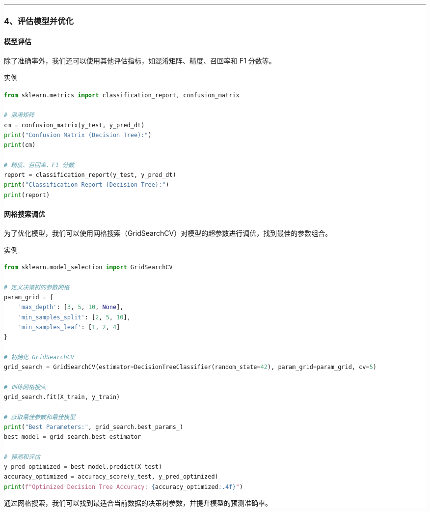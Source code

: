 ***

### 4、评估模型并优化
#### 模型评估
除了准确率外，我们还可以使用其他评估指标，如混淆矩阵、精度、召回率和 F1 分数等。

实例
```python
from sklearn.metrics import classification_report, confusion_matrix

# 混淆矩阵
cm = confusion_matrix(y_test, y_pred_dt)
print("Confusion Matrix (Decision Tree):")
print(cm)

# 精度、召回率、F1 分数
report = classification_report(y_test, y_pred_dt)
print("Classification Report (Decision Tree):")
print(report)
```
#### 网格搜索调优
为了优化模型，我们可以使用网格搜索（GridSearchCV）对模型的超参数进行调优，找到最佳的参数组合。

实例
```python
from sklearn.model_selection import GridSearchCV

# 定义决策树的参数网格
param_grid = {
    'max_depth': [3, 5, 10, None],
    'min_samples_split': [2, 5, 10],
    'min_samples_leaf': [1, 2, 4]
}

# 初始化 GridSearchCV
grid_search = GridSearchCV(estimator=DecisionTreeClassifier(random_state=42), param_grid=param_grid, cv=5)

# 训练网格搜索
grid_search.fit(X_train, y_train)

# 获取最佳参数和最佳模型
print("Best Parameters:", grid_search.best_params_)
best_model = grid_search.best_estimator_

# 预测和评估
y_pred_optimized = best_model.predict(X_test)
accuracy_optimized = accuracy_score(y_test, y_pred_optimized)
print(f"Optimized Decision Tree Accuracy: {accuracy_optimized:.4f}")
```
通过网格搜索，我们可以找到最适合当前数据的决策树参数，并提升模型的预测准确率。

